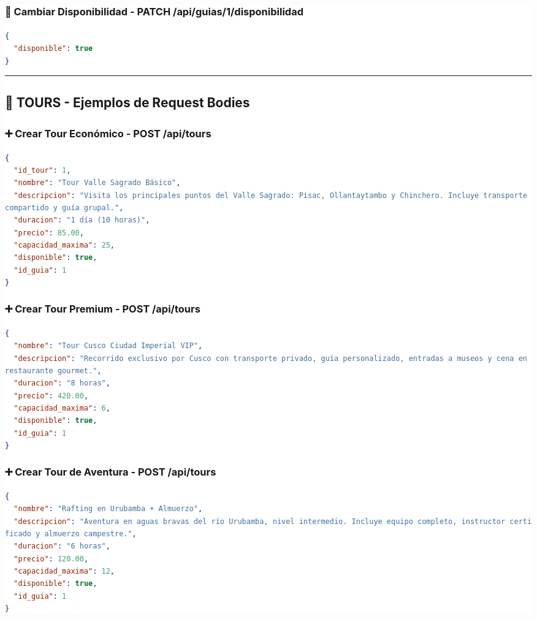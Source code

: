 ### 🔄 Cambiar Disponibilidad - PATCH /api/guias/1/disponibilidad
```json
{
  "disponible": true
}
```

---

## 🚌 **TOURS** - Ejemplos de Request Bodies

### ➕ Crear Tour Económico - POST /api/tours
```json
{
  "id_tour": 1,
  "nombre": "Tour Valle Sagrado Básico",
  "descripcion": "Visita los principales puntos del Valle Sagrado: Pisac, Ollantaytambo y Chinchero. Incluye transporte compartido y guía grupal.",
  "duracion": "1 día (10 horas)",
  "precio": 85.00,
  "capacidad_maxima": 25,
  "disponible": true,
  "id_guia": 1
}
```

### ➕ Crear Tour Premium - POST /api/tours
```json
{
  "nombre": "Tour Cusco Ciudad Imperial VIP",
  "descripcion": "Recorrido exclusivo por Cusco con transporte privado, guía personalizado, entradas a museos y cena en restaurante gourmet.",
  "duracion": "8 horas",
  "precio": 420.00,
  "capacidad_maxima": 6,
  "disponible": true,
  "id_guia": 1
}
```

### ➕ Crear Tour de Aventura - POST /api/tours
```json
{
  "nombre": "Rafting en Urubamba + Almuerzo",
  "descripcion": "Aventura en aguas bravas del río Urubamba, nivel intermedio. Incluye equipo completo, instructor certificado y almuerzo campestre.",
  "duracion": "6 horas",
  "precio": 120.00,
  "capacidad_maxima": 12,
  "disponible": true,
  "id_guia": 1
}
```
